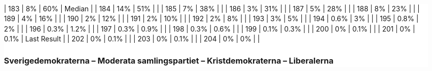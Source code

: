 | 183 | 8% | 60% | Median |
| 184 | 14% | 51% |  |
| 185 | 7% | 38% |  |
| 186 | 3% | 31% |  |
| 187 | 5% | 28% |  |
| 188 | 8% | 23% |  |
| 189 | 4% | 16% |  |
| 190 | 2% | 12% |  |
| 191 | 2% | 10% |  |
| 192 | 2% | 8% |  |
| 193 | 3% | 5% |  |
| 194 | 0.6% | 3% |  |
| 195 | 0.8% | 2% |  |
| 196 | 0.3% | 1.2% |  |
| 197 | 0.3% | 0.9% |  |
| 198 | 0.3% | 0.6% |  |
| 199 | 0.1% | 0.3% |  |
| 200 | 0% | 0.1% |  |
| 201 | 0% | 0.1% | Last Result |
| 202 | 0% | 0.1% |  |
| 203 | 0% | 0.1% |  |
| 204 | 0% | 0% |  |

### Sverigedemokraterna – Moderata samlingspartiet – Kristdemokraterna – Liberalerna
